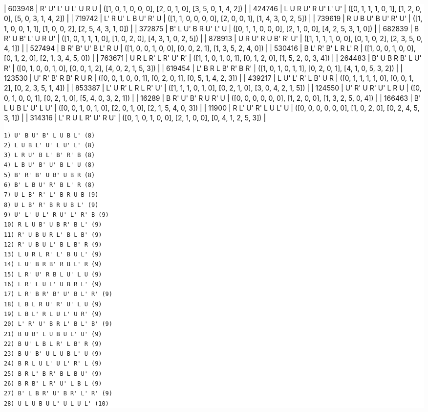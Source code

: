 | 603948 | R' U' L' U L' U R U | ([1, 0, 1, 0, 0, 0], [2, 0, 1, 0], [3, 5, 0, 1, 4, 2]) |
| 424746 | L U R U' R U' L' U' | ([0, 1, 1, 1, 0, 1], [1, 2, 0, 0], [5, 0, 3, 1, 4, 2]) |
| 719742 | L' R U' L B U' R' U | ([1, 1, 0, 0, 0, 0], [2, 0, 0, 1], [1, 4, 3, 0, 2, 5]) |
| 739619 | R U B U' B U' R' U' | ([1, 1, 0, 0, 1, 1], [1, 0, 0, 2], [2, 5, 4, 3, 1, 0]) |
| 372875 | B' L U' B R U' L' U | ([0, 1, 1, 0, 0, 0], [2, 1, 0, 0], [4, 2, 5, 3, 1, 0]) |
| 682839 | B R' U B' L' U R U' | ([1, 0, 1, 1, 1, 0], [1, 0, 2, 0], [4, 3, 1, 0, 2, 5]) |
| 878913 | U R U' R U B' R' U' | ([1, 1, 1, 1, 0, 0], [0, 1, 0, 2], [2, 3, 5, 0, 4, 1]) |
| 527494 | B R' B' U' B L' R U | ([1, 0, 0, 1, 0, 0], [0, 0, 2, 1], [1, 3, 5, 2, 4, 0]) |
| 530416 | B L' R' B' L R L' R | ([1, 0, 0, 1, 0, 0], [0, 1, 2, 0], [2, 1, 3, 4, 5, 0]) |
| 763671 | U R L R' L R' U' R' | ([1, 1, 0, 1, 0, 1], [0, 1, 2, 0], [1, 5, 2, 0, 3, 4]) |
| 264483 | B' U B R B' L U' R' | ([0, 1, 0, 0, 1, 0], [0, 0, 1, 2], [4, 0, 2, 1, 5, 3]) |
| 619454 | L' B R L B' R' B R' | ([1, 0, 1, 0, 1, 1], [0, 2, 0, 1], [4, 1, 0, 5, 3, 2]) |
| 123530 | U' R' B' R B' R U R | ([0, 0, 1, 0, 0, 1], [0, 2, 0, 1], [0, 5, 1, 4, 2, 3]) |
| 439217 | L U' L' R' L B' U R | ([0, 1, 1, 1, 1, 0], [0, 0, 1, 2], [0, 2, 3, 5, 1, 4]) |
| 853387 | L' U R' L R L R' U' | ([1, 1, 1, 0, 1, 0], [0, 2, 1, 0], [3, 0, 4, 2, 1, 5]) |
| 124550 | U' R' U R' U' L R U | ([0, 0, 1, 0, 0, 1], [0, 2, 1, 0], [5, 4, 0, 3, 2, 1]) |
| 16289 | B R' U' B' R U R' U | ([0, 0, 0, 0, 0, 0], [1, 2, 0, 0], [1, 3, 2, 5, 0, 4]) |
| 166463 | B' L U B L' U' L U' | ([0, 0, 1, 0, 1, 0], [2, 0, 1, 0], [2, 1, 5, 4, 0, 3]) |
| 11900 | R L' U' R' L U L' U | ([0, 0, 0, 0, 0, 0], [1, 0, 2, 0], [0, 2, 4, 5, 3, 1]) |
| 314316 | L' R U L R' U' R U' | ([0, 1, 0, 1, 0, 0], [2, 1, 0, 0], [0, 4, 1, 2, 5, 3]) |


```
1) U' B U' B' L U B L' (8)
2) L U B L' U' L U' L' (8)
3) L R U' B L' B' R' B (8)
4) L B U' B' U' B L' U (8)
5) B' R' B' U B' U B R (8)
6) B' L B U' R' B L' R (8)
7) U L B' R' L' B R U B (9)
8) U L B' R' B R U B L' (9)
9) U' L' U L' R U' L' R' B (9)
10) R L U B' U B R' B L' (9)
11) R' U B U R L' B L B' (9)
12) R' U B U L' B L B' R (9)
13) L U R L R' L' B U L' (9)
14) L U' B R B' R B L' R (9)
15) L R' U' R B L U' L U (9)
16) L R' L U L' U B R L' (9)
17) L R' B R' B' U' B L' R' (9)
18) L B L R U' R' U' L U (9)
19) L B L' R L U L' U R' (9)
20) L' R' U' B R L' B L' B' (9)
21) B U B' L U B U L' U' (9)
22) B U' L B L R' L B' R (9)
23) B U' B' U L U B L' U (9)
24) B R L U L' U L' R' L (9)
25) B R L' B R' B L B U' (9)
26) B R B' L R' U' L B L (9)
27) B' L B R' U' B R' L' R' (9)
28) U L U B U L' U L U L' (10)
```